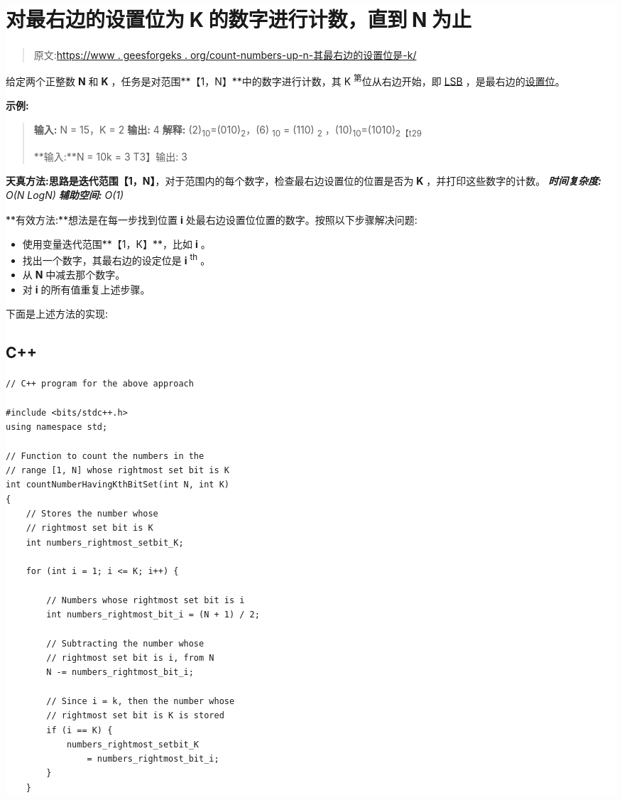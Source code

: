 # 对最右边的设置位为 K 的数字进行计数，直到 N 为止

> 原文:[https://www . geesforgeks . org/count-numbers-up-n-其最右边的设置位是-k/](https://www.geeksforgeeks.org/count-numbers-up-to-n-whose-rightmost-set-bit-is-k/)

给定两个正整数 **N** 和 **K** ，任务是对范围**【1，N】**中的数字进行计数，其 K <sup>第</sup>位从右边开始，即 [LSB](https://en.wikipedia.org/wiki/Bit_numbering#Least_significant_bit) ，是最右边的[设置位](https://www.geeksforgeeks.org/count-set-bits-in-an-integer/)。

**示例:**

> **输入:** N = 15，K = 2
> **输出:** 4
> **解释:**
> (2)<sub>10</sub>=(010)<sub>2</sub>，(6) <sub>10</sub> = (110) <sub>2</sub> ，(10)<sub>10</sub>=(1010)<sub>2【t29</sub>
> 
> **输入:**N = 10k = 3
> T3】输出: 3

**天真方法:**思路是迭代范围**【1，N】**，对于范围内的每个数字，检查最右边设置位的位置是否为 **K** ，并打印这些数字的计数。
***时间复杂度:** O(N LogN)*
***辅助空间:** O(1)*

**有效方法:**想法是在每一步找到位置 **i** 处最右边设置位位置的数字。按照以下步骤解决问题:

*   使用变量迭代范围**【1，K】**，比如 **i** 。
*   找出一个数字，其最右边的设定位是 **i** <sup>th</sup> 。
*   从 **N** 中减去那个数字。
*   对 **i** 的所有值重复上述步骤。

下面是上述方法的实现:

## C++

```
// C++ program for the above approach

#include <bits/stdc++.h>
using namespace std;

// Function to count the numbers in the
// range [1, N] whose rightmost set bit is K
int countNumberHavingKthBitSet(int N, int K)
{
    // Stores the number whose
    // rightmost set bit is K
    int numbers_rightmost_setbit_K;

    for (int i = 1; i <= K; i++) {

        // Numbers whose rightmost set bit is i
        int numbers_rightmost_bit_i = (N + 1) / 2;

        // Subtracting the number whose
        // rightmost set bit is i, from N
        N -= numbers_rightmost_bit_i;

        // Since i = k, then the number whose
        // rightmost set bit is K is stored
        if (i == K) {
            numbers_rightmost_setbit_K
                = numbers_rightmost_bit_i;
        }
    }

```